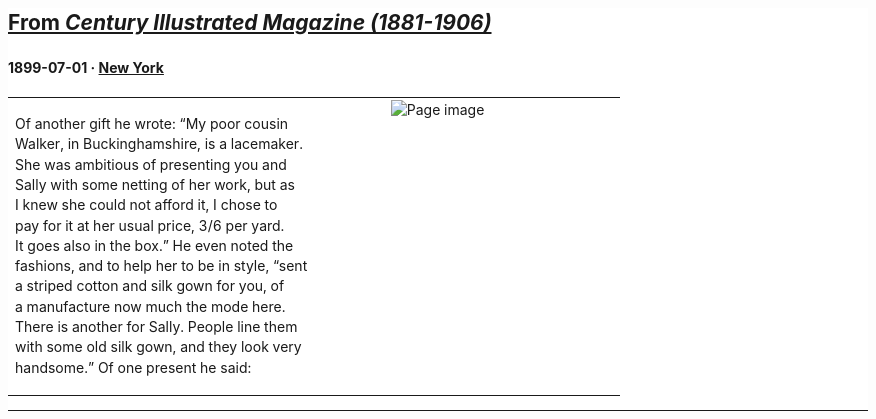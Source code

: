 
## [From _Century Illustrated Magazine (1881-1906)_](https://archive.org/details/sim_century-illustrated-monthly-magazine_1899-07_58_3/page/n85/mode/1up?view=theater)

#### 1899-07-01 &middot; [New York](http://dbpedia.org/resource/New_York_City)

<table style="width: 100%;"><tr><td style="width: 50%">

  
  
Of another gift he wrote: “My poor cousin  
Walker, in Buckinghamshire, is a lacemaker.  
She was ambitious of presenting you and  
Sally with some netting of her work, but as  
I knew she could not afford it, I chose to  
pay for it at her usual price, 3/6 per yard.  
It goes also in the box.” He even noted the  
fashions, and to help her to be in style, “sent  
a striped cotton and silk gown for you, of  
a manufacture now much the mode here.  
There is another for Sally. People line them  
with some old silk gown, and they look very  
handsome.” Of one present he said: 
</td><td style="width: 50%; max-height: 75%; margin: auto; display: block;">
<img alt="Page image" src="https://iiif.archive.org/iiif/sim_century-illustrated-monthly-magazine_1899-07_58_3&#0036;85/pct:18.946541,19.764957,35.220126,16.666667/600,/0/default.jpg"/>
</td>
</tr></table>

---

